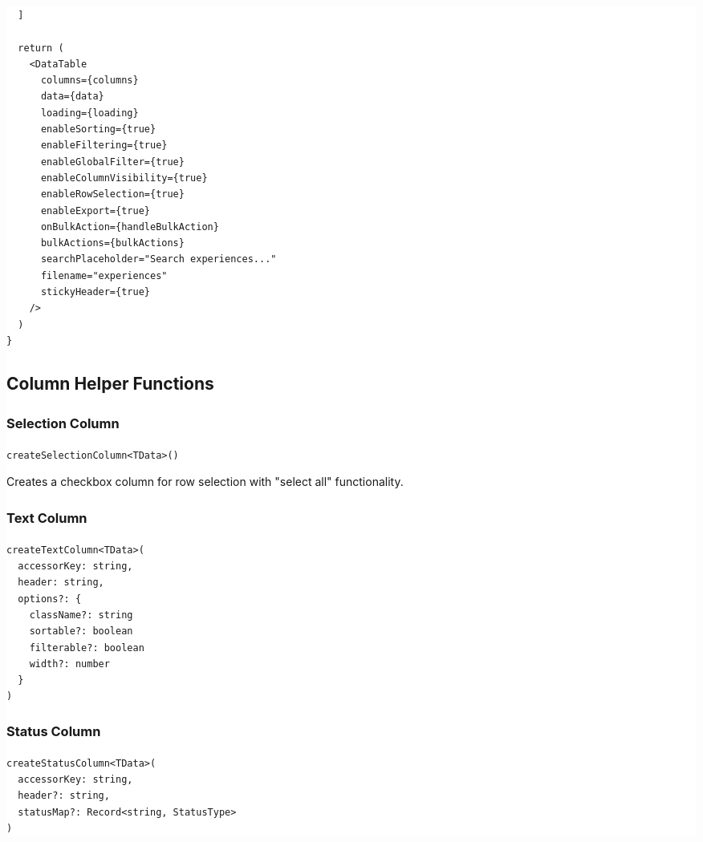 ```tsx
  ]

  return (
    <DataTable
      columns={columns}
      data={data}
      loading={loading}
      enableSorting={true}
      enableFiltering={true}
      enableGlobalFilter={true}
      enableColumnVisibility={true}
      enableRowSelection={true}
      enableExport={true}
      onBulkAction={handleBulkAction}
      bulkActions={bulkActions}
      searchPlaceholder="Search experiences..."
      filename="experiences"
      stickyHeader={true}
    />
  )
}
```

## Column Helper Functions

### Selection Column
```tsx
createSelectionColumn<TData>()
```
Creates a checkbox column for row selection with "select all" functionality.

### Text Column
```tsx
createTextColumn<TData>(
  accessorKey: string,
  header: string,
  options?: {
    className?: string
    sortable?: boolean
    filterable?: boolean
    width?: number
  }
)
```

### Status Column
```tsx
createStatusColumn<TData>(
  accessorKey: string,
  header?: string,
  statusMap?: Record<string, StatusType>
)
```
